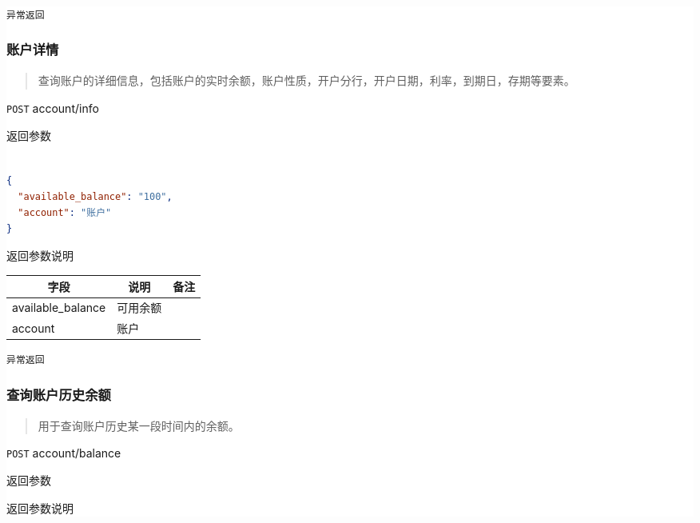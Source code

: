 
`异常返回`


### 账户详情

> 查询账户的详细信息，包括账户的实时余额，账户性质，开户分行，开户日期，利率，到期日，存期等要素。

`POST` account/info



```json

```

返回参数


```json

{
  "available_balance": "100",
  "account": "账户"
}
```

返回参数说明

| 字段                | 说明   | 备注  |
|-------------------|------|-----|
| available_balance | 可用余额 |     |
| account           | 账户   |     |



 
`异常返回`


### 查询账户历史余额

> 用于查询账户历史某一段时间内的余额。


`POST` account/balance



```json

```

返回参数


```json

```

返回参数说明


